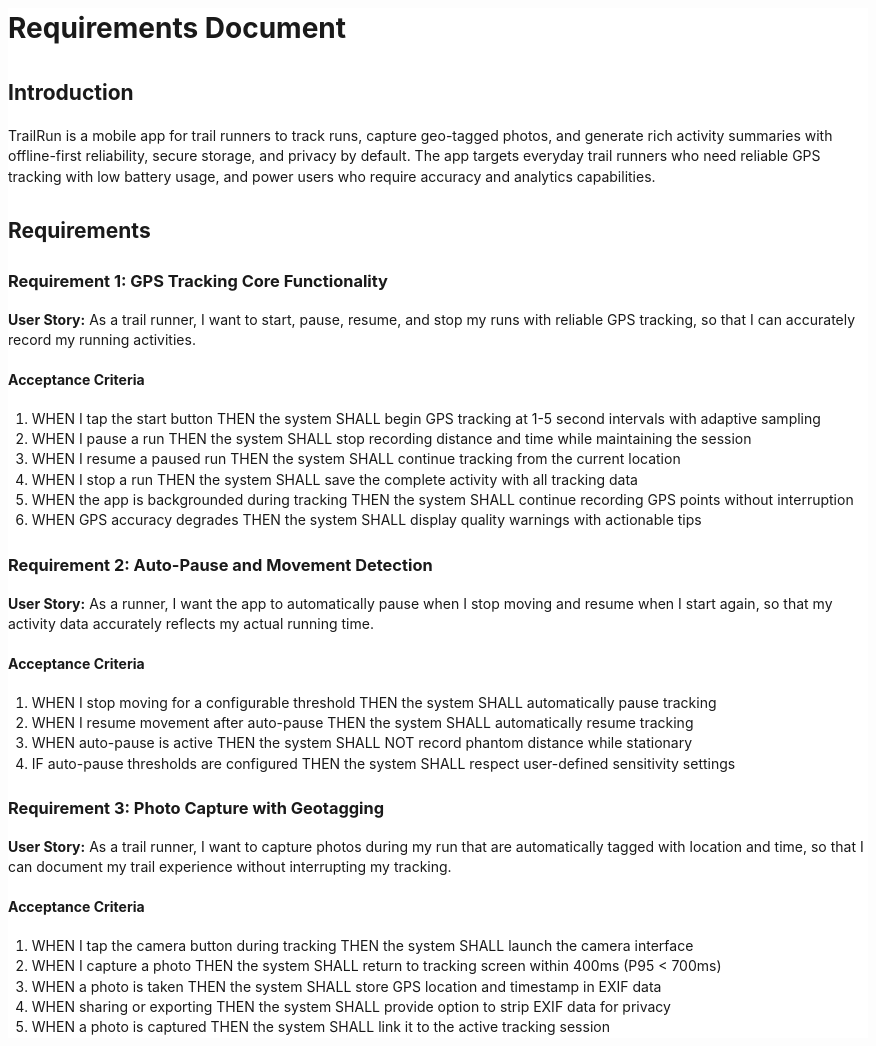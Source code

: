 # Requirements Document

## Introduction

TrailRun is a mobile app for trail runners to track runs, capture geo-tagged photos, and generate rich activity summaries with offline-first reliability, secure storage, and privacy by default. The app targets everyday trail runners who need reliable GPS tracking with low battery usage, and power users who require accuracy and analytics capabilities.

## Requirements

### Requirement 1: GPS Tracking Core Functionality

**User Story:** As a trail runner, I want to start, pause, resume, and stop my runs with reliable GPS tracking, so that I can accurately record my running activities.

#### Acceptance Criteria

1. WHEN I tap the start button THEN the system SHALL begin GPS tracking at 1-5 second intervals with adaptive sampling
2. WHEN I pause a run THEN the system SHALL stop recording distance and time while maintaining the session
3. WHEN I resume a paused run THEN the system SHALL continue tracking from the current location
4. WHEN I stop a run THEN the system SHALL save the complete activity with all tracking data
5. WHEN the app is backgrounded during tracking THEN the system SHALL continue recording GPS points without interruption
6. WHEN GPS accuracy degrades THEN the system SHALL display quality warnings with actionable tips

### Requirement 2: Auto-Pause and Movement Detection

**User Story:** As a runner, I want the app to automatically pause when I stop moving and resume when I start again, so that my activity data accurately reflects my actual running time.

#### Acceptance Criteria

1. WHEN I stop moving for a configurable threshold THEN the system SHALL automatically pause tracking
2. WHEN I resume movement after auto-pause THEN the system SHALL automatically resume tracking
3. WHEN auto-pause is active THEN the system SHALL NOT record phantom distance while stationary
4. IF auto-pause thresholds are configured THEN the system SHALL respect user-defined sensitivity settings

### Requirement 3: Photo Capture with Geotagging

**User Story:** As a trail runner, I want to capture photos during my run that are automatically tagged with location and time, so that I can document my trail experience without interrupting my tracking.

#### Acceptance Criteria

1. WHEN I tap the camera button during tracking THEN the system SHALL launch the camera interface
2. WHEN I capture a photo THEN the system SHALL return to tracking screen within 400ms (P95 < 700ms)
3. WHEN a photo is taken THEN the system SHALL store GPS location and timestamp in EXIF data
4. WHEN sharing or exporting THEN the system SHALL provide option to strip EXIF data for privacy
5. WHEN a photo is captured THEN the system SHALL link it to the active tracking session
